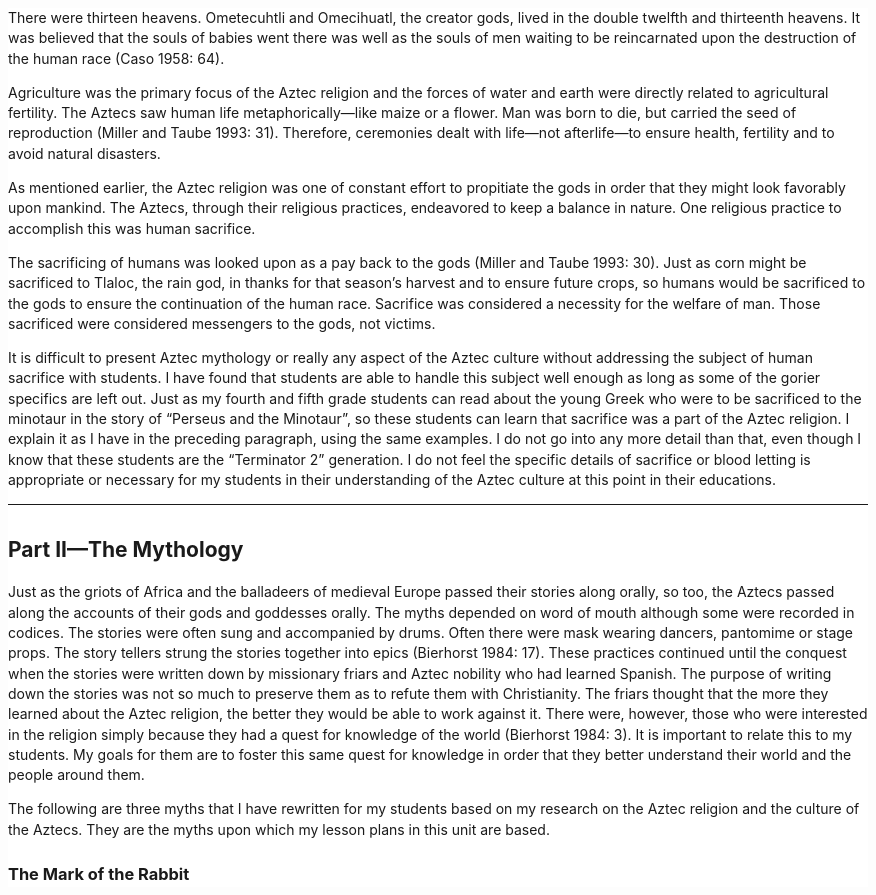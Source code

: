  There were thirteen heavens. Ometecuhtli and Omecihuatl, the creator gods, lived in the double twelfth and thirteenth heavens. It was believed that the souls of babies went there was well as the souls of men waiting to be reincarnated upon the destruction of the human race (Caso 1958: 64).
 </p>
 <p>
  Agriculture was the primary focus of the Aztec religion and the forces of water and earth were directly related to agricultural fertility. The Aztecs saw human life metaphorically—like maize or a flower. Man was born to die, but carried the seed of reproduction (Miller and Taube 1993: 31). Therefore, ceremonies dealt with life—not afterlife—to ensure health, fertility and to avoid natural disasters.
 </p>
 <p>
  As mentioned earlier, the Aztec religion was one of constant effort to propitiate the gods in order that they might look favorably upon mankind. The Aztecs, through their religious practices, endeavored to keep a balance in nature. One religious practice to accomplish this was human sacrifice.
 </p>
 <p>
  The sacrificing of humans was looked upon as a pay back to the gods (Miller and Taube 1993: 30). Just as corn might be sacrificed to Tlaloc, the rain god, in thanks for that season’s harvest and to ensure future crops, so humans would be sacrificed to the gods to ensure the continuation of the human race. Sacrifice was considered a necessity for the welfare of man. Those sacrificed were considered messengers to the gods, not victims.
 </p>
 <p>
  It is difficult to present Aztec mythology or really any aspect of the Aztec culture without addressing the subject of human sacrifice with students. I have found that students are able to handle this subject well enough as long as some of the gorier specifics are left out. Just as my fourth and fifth grade students can read about the young Greek who were to be sacrificed to the minotaur in the story of “Perseus and the Minotaur”, so these students can learn that sacrifice was a part of the Aztec religion. I explain it as I have in the preceding paragraph, using the same examples. I do not go into any more detail than that, even though I know that these students are the “Terminator 2” generation. I do not feel the specific details of sacrifice or blood letting is appropriate or necessary for my students in their understanding of the Aztec culture at this point in their educations.
 </p>
<hr/>
 <h2>
  Part II—The Mythology
 </h2>
 Just as the griots of Africa and the balladeers of medieval Europe passed their stories along orally, so too, the Aztecs passed along the accounts of their gods and goddesses orally. The myths depended on word of mouth although some were recorded in codices. The stories were often sung and accompanied by drums. Often there were mask wearing dancers, pantomime or stage props. The story tellers strung the stories together into epics (Bierhorst 1984: 17). These practices continued until the conquest when the stories were written down by missionary friars and Aztec nobility who had learned Spanish. The purpose of writing down the stories was not so much to preserve them as to refute them with Christianity. The friars thought that the more they learned about the Aztec religion, the better they would be able to work against it. There were, however, those who were interested in the religion simply because they had a quest for knowledge of the world (Bierhorst 1984: 3). It is important to relate this to my students. My goals for them are to foster this same quest for knowledge in order that they better understand their world and the people around them.
 <p>
  The following are three myths that I have rewritten for my students based on my research on the Aztec religion and the culture of the Aztecs. They are the myths upon which my lesson plans in this unit are based.
 </p>
<h3>
  The Mark of the Rabbit
 </h3>